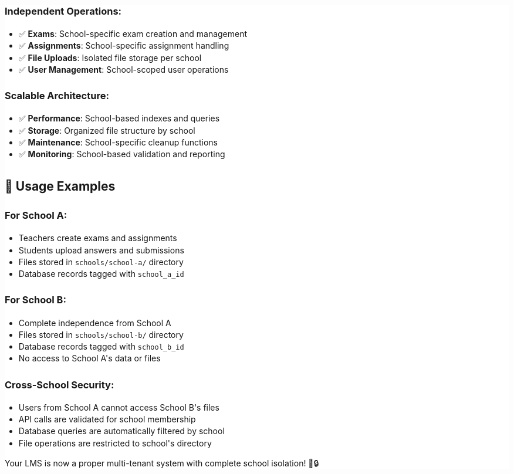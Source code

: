 ### **Independent Operations:**
- ✅ **Exams**: School-specific exam creation and management
- ✅ **Assignments**: School-specific assignment handling
- ✅ **File Uploads**: Isolated file storage per school
- ✅ **User Management**: School-scoped user operations

### **Scalable Architecture:**
- ✅ **Performance**: School-based indexes and queries
- ✅ **Storage**: Organized file structure by school
- ✅ **Maintenance**: School-specific cleanup functions
- ✅ **Monitoring**: School-based validation and reporting

## 📝 **Usage Examples**

### **For School A:**
- Teachers create exams and assignments
- Students upload answers and submissions
- Files stored in `schools/school-a/` directory
- Database records tagged with `school_a_id`

### **For School B:**
- Complete independence from School A
- Files stored in `schools/school-b/` directory
- Database records tagged with `school_b_id`
- No access to School A's data or files

### **Cross-School Security:**
- Users from School A cannot access School B's files
- API calls are validated for school membership
- Database queries are automatically filtered by school
- File operations are restricted to school's directory

Your LMS is now a proper multi-tenant system with complete school isolation! 🏫🔒
